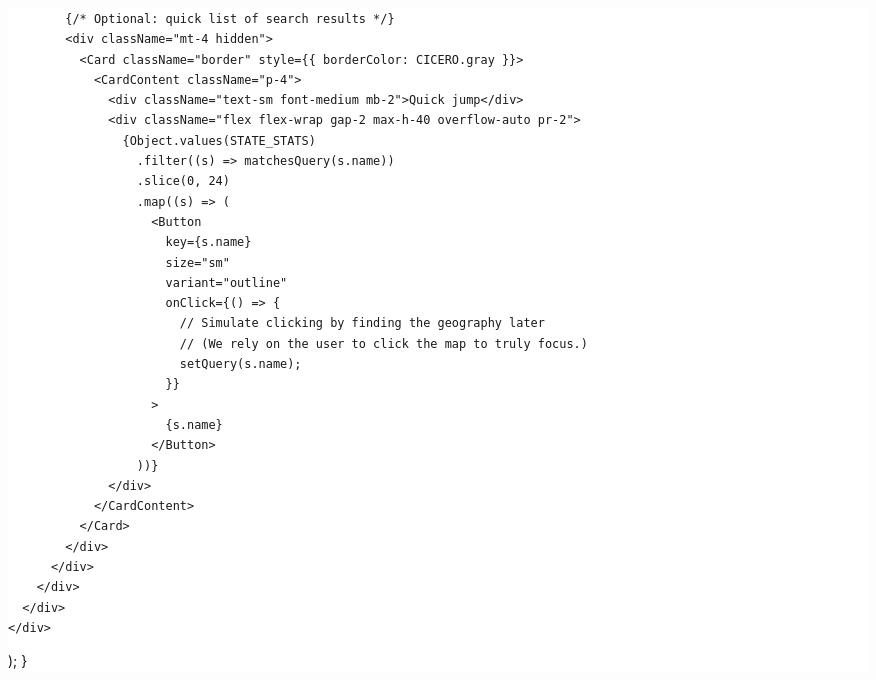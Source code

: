             {/* Optional: quick list of search results */}
            <div className="mt-4 hidden">
              <Card className="border" style={{ borderColor: CICERO.gray }}>
                <CardContent className="p-4">
                  <div className="text-sm font-medium mb-2">Quick jump</div>
                  <div className="flex flex-wrap gap-2 max-h-40 overflow-auto pr-2">
                    {Object.values(STATE_STATS)
                      .filter((s) => matchesQuery(s.name))
                      .slice(0, 24)
                      .map((s) => (
                        <Button
                          key={s.name}
                          size="sm"
                          variant="outline"
                          onClick={() => {
                            // Simulate clicking by finding the geography later
                            // (We rely on the user to click the map to truly focus.)
                            setQuery(s.name);
                          }}
                        >
                          {s.name}
                        </Button>
                      ))}
                  </div>
                </CardContent>
              </Card>
            </div>
          </div>
        </div>
      </div>
    </div>
  );
}
